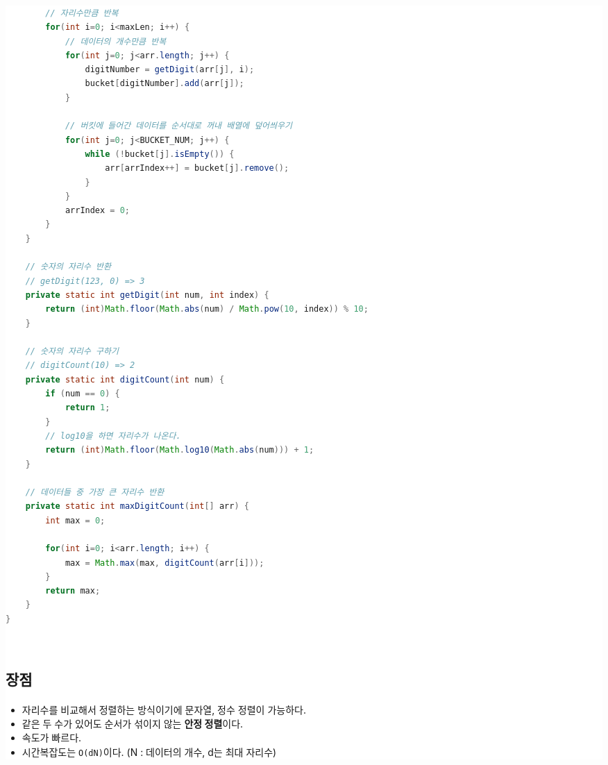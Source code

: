 ```Java
        // 자리수만큼 반복
        for(int i=0; i<maxLen; i++) {
            // 데이터의 개수만큼 반복
            for(int j=0; j<arr.length; j++) {
                digitNumber = getDigit(arr[j], i);
                bucket[digitNumber].add(arr[j]);
            }

            // 버킷에 들어간 데이터를 순서대로 꺼내 배열에 덮어씌우기
            for(int j=0; j<BUCKET_NUM; j++) {
                while (!bucket[j].isEmpty()) {
                    arr[arrIndex++] = bucket[j].remove();
                }
            }
            arrIndex = 0;
        }
    }

    // 숫자의 자리수 반환
    // getDigit(123, 0) => 3
    private static int getDigit(int num, int index) {
        return (int)Math.floor(Math.abs(num) / Math.pow(10, index)) % 10;
    }

    // 숫자의 자리수 구하기
    // digitCount(10) => 2
    private static int digitCount(int num) {
        if (num == 0) {
            return 1;
        }
        // log10을 하면 자리수가 나온다.
        return (int)Math.floor(Math.log10(Math.abs(num))) + 1;
    }

    // 데이터들 중 가장 큰 자리수 반환
    private static int maxDigitCount(int[] arr) {
        int max = 0;

        for(int i=0; i<arr.length; i++) {
            max = Math.max(max, digitCount(arr[i]));
        }
        return max;
    }
}
```

</br>

## 장점
- 자리수를 비교해서 정렬하는 방식이기에 문자열, 정수 정렬이 가능하다.
- 같은 두 수가 있어도 순서가 섞이지 않는 **안정 정렬**이다.
- 속도가 빠르다.
- 시간복잡도는 `O(dN)`이다. (N : 데이터의 개수, d는 최대 자리수)
